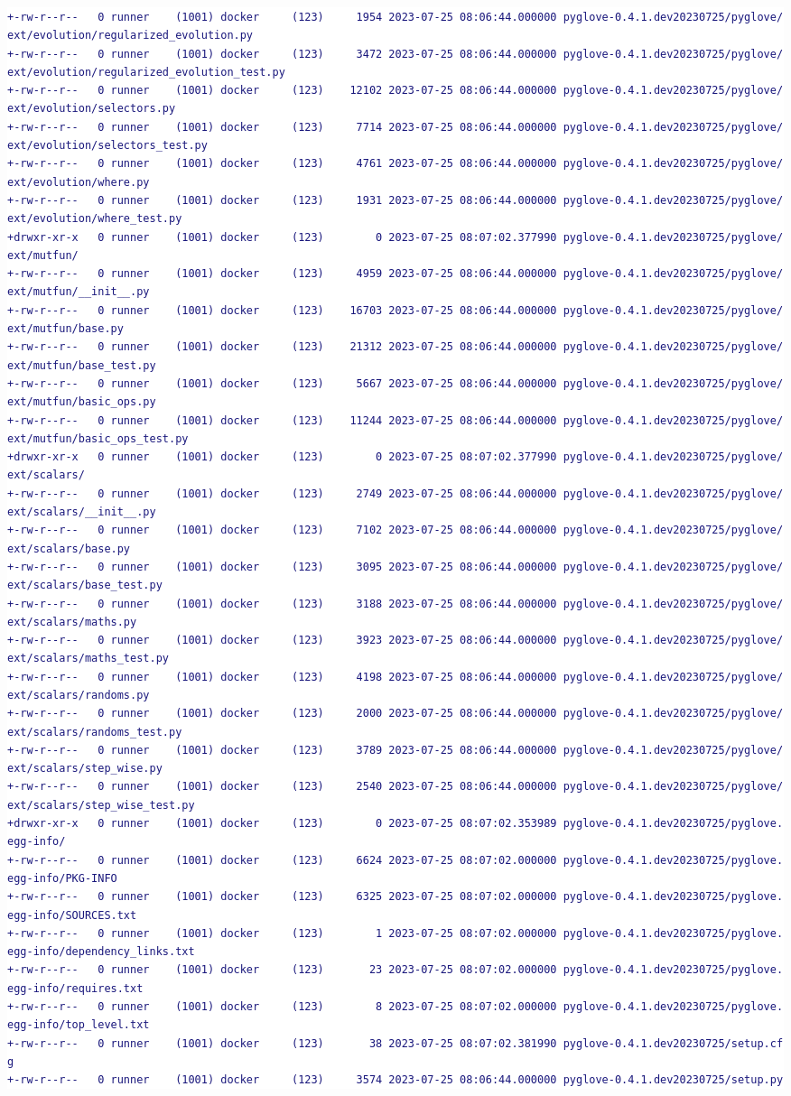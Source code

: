 ```diff
+-rw-r--r--   0 runner    (1001) docker     (123)     1954 2023-07-25 08:06:44.000000 pyglove-0.4.1.dev20230725/pyglove/ext/evolution/regularized_evolution.py
+-rw-r--r--   0 runner    (1001) docker     (123)     3472 2023-07-25 08:06:44.000000 pyglove-0.4.1.dev20230725/pyglove/ext/evolution/regularized_evolution_test.py
+-rw-r--r--   0 runner    (1001) docker     (123)    12102 2023-07-25 08:06:44.000000 pyglove-0.4.1.dev20230725/pyglove/ext/evolution/selectors.py
+-rw-r--r--   0 runner    (1001) docker     (123)     7714 2023-07-25 08:06:44.000000 pyglove-0.4.1.dev20230725/pyglove/ext/evolution/selectors_test.py
+-rw-r--r--   0 runner    (1001) docker     (123)     4761 2023-07-25 08:06:44.000000 pyglove-0.4.1.dev20230725/pyglove/ext/evolution/where.py
+-rw-r--r--   0 runner    (1001) docker     (123)     1931 2023-07-25 08:06:44.000000 pyglove-0.4.1.dev20230725/pyglove/ext/evolution/where_test.py
+drwxr-xr-x   0 runner    (1001) docker     (123)        0 2023-07-25 08:07:02.377990 pyglove-0.4.1.dev20230725/pyglove/ext/mutfun/
+-rw-r--r--   0 runner    (1001) docker     (123)     4959 2023-07-25 08:06:44.000000 pyglove-0.4.1.dev20230725/pyglove/ext/mutfun/__init__.py
+-rw-r--r--   0 runner    (1001) docker     (123)    16703 2023-07-25 08:06:44.000000 pyglove-0.4.1.dev20230725/pyglove/ext/mutfun/base.py
+-rw-r--r--   0 runner    (1001) docker     (123)    21312 2023-07-25 08:06:44.000000 pyglove-0.4.1.dev20230725/pyglove/ext/mutfun/base_test.py
+-rw-r--r--   0 runner    (1001) docker     (123)     5667 2023-07-25 08:06:44.000000 pyglove-0.4.1.dev20230725/pyglove/ext/mutfun/basic_ops.py
+-rw-r--r--   0 runner    (1001) docker     (123)    11244 2023-07-25 08:06:44.000000 pyglove-0.4.1.dev20230725/pyglove/ext/mutfun/basic_ops_test.py
+drwxr-xr-x   0 runner    (1001) docker     (123)        0 2023-07-25 08:07:02.377990 pyglove-0.4.1.dev20230725/pyglove/ext/scalars/
+-rw-r--r--   0 runner    (1001) docker     (123)     2749 2023-07-25 08:06:44.000000 pyglove-0.4.1.dev20230725/pyglove/ext/scalars/__init__.py
+-rw-r--r--   0 runner    (1001) docker     (123)     7102 2023-07-25 08:06:44.000000 pyglove-0.4.1.dev20230725/pyglove/ext/scalars/base.py
+-rw-r--r--   0 runner    (1001) docker     (123)     3095 2023-07-25 08:06:44.000000 pyglove-0.4.1.dev20230725/pyglove/ext/scalars/base_test.py
+-rw-r--r--   0 runner    (1001) docker     (123)     3188 2023-07-25 08:06:44.000000 pyglove-0.4.1.dev20230725/pyglove/ext/scalars/maths.py
+-rw-r--r--   0 runner    (1001) docker     (123)     3923 2023-07-25 08:06:44.000000 pyglove-0.4.1.dev20230725/pyglove/ext/scalars/maths_test.py
+-rw-r--r--   0 runner    (1001) docker     (123)     4198 2023-07-25 08:06:44.000000 pyglove-0.4.1.dev20230725/pyglove/ext/scalars/randoms.py
+-rw-r--r--   0 runner    (1001) docker     (123)     2000 2023-07-25 08:06:44.000000 pyglove-0.4.1.dev20230725/pyglove/ext/scalars/randoms_test.py
+-rw-r--r--   0 runner    (1001) docker     (123)     3789 2023-07-25 08:06:44.000000 pyglove-0.4.1.dev20230725/pyglove/ext/scalars/step_wise.py
+-rw-r--r--   0 runner    (1001) docker     (123)     2540 2023-07-25 08:06:44.000000 pyglove-0.4.1.dev20230725/pyglove/ext/scalars/step_wise_test.py
+drwxr-xr-x   0 runner    (1001) docker     (123)        0 2023-07-25 08:07:02.353989 pyglove-0.4.1.dev20230725/pyglove.egg-info/
+-rw-r--r--   0 runner    (1001) docker     (123)     6624 2023-07-25 08:07:02.000000 pyglove-0.4.1.dev20230725/pyglove.egg-info/PKG-INFO
+-rw-r--r--   0 runner    (1001) docker     (123)     6325 2023-07-25 08:07:02.000000 pyglove-0.4.1.dev20230725/pyglove.egg-info/SOURCES.txt
+-rw-r--r--   0 runner    (1001) docker     (123)        1 2023-07-25 08:07:02.000000 pyglove-0.4.1.dev20230725/pyglove.egg-info/dependency_links.txt
+-rw-r--r--   0 runner    (1001) docker     (123)       23 2023-07-25 08:07:02.000000 pyglove-0.4.1.dev20230725/pyglove.egg-info/requires.txt
+-rw-r--r--   0 runner    (1001) docker     (123)        8 2023-07-25 08:07:02.000000 pyglove-0.4.1.dev20230725/pyglove.egg-info/top_level.txt
+-rw-r--r--   0 runner    (1001) docker     (123)       38 2023-07-25 08:07:02.381990 pyglove-0.4.1.dev20230725/setup.cfg
+-rw-r--r--   0 runner    (1001) docker     (123)     3574 2023-07-25 08:06:44.000000 pyglove-0.4.1.dev20230725/setup.py
```
